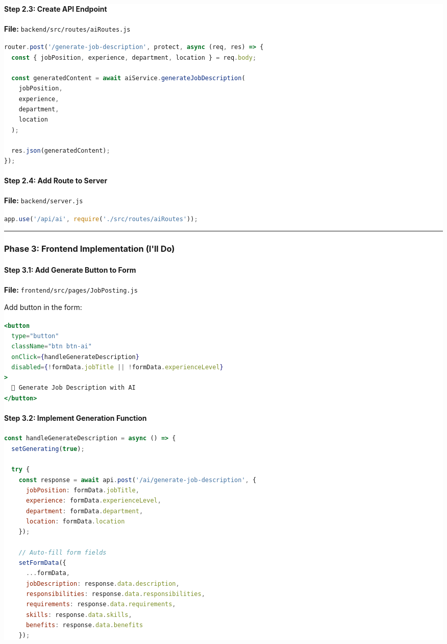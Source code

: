 #### Step 2.3: Create API Endpoint
**File:** `backend/src/routes/aiRoutes.js`

```javascript
router.post('/generate-job-description', protect, async (req, res) => {
  const { jobPosition, experience, department, location } = req.body;
  
  const generatedContent = await aiService.generateJobDescription(
    jobPosition, 
    experience, 
    department, 
    location
  );
  
  res.json(generatedContent);
});
```

#### Step 2.4: Add Route to Server
**File:** `backend/server.js`

```javascript
app.use('/api/ai', require('./src/routes/aiRoutes'));
```

---

### **Phase 3: Frontend Implementation (I'll Do)**

#### Step 3.1: Add Generate Button to Form
**File:** `frontend/src/pages/JobPosting.js`

Add button in the form:
```jsx
<button 
  type="button" 
  className="btn btn-ai"
  onClick={handleGenerateDescription}
  disabled={!formData.jobTitle || !formData.experienceLevel}
>
  🤖 Generate Job Description with AI
</button>
```

#### Step 3.2: Implement Generation Function
```javascript
const handleGenerateDescription = async () => {
  setGenerating(true);
  
  try {
    const response = await api.post('/ai/generate-job-description', {
      jobPosition: formData.jobTitle,
      experience: formData.experienceLevel,
      department: formData.department,
      location: formData.location
    });
    
    // Auto-fill form fields
    setFormData({
      ...formData,
      jobDescription: response.data.description,
      responsibilities: response.data.responsibilities,
      requirements: response.data.requirements,
      skills: response.data.skills,
      benefits: response.data.benefits
    });
```